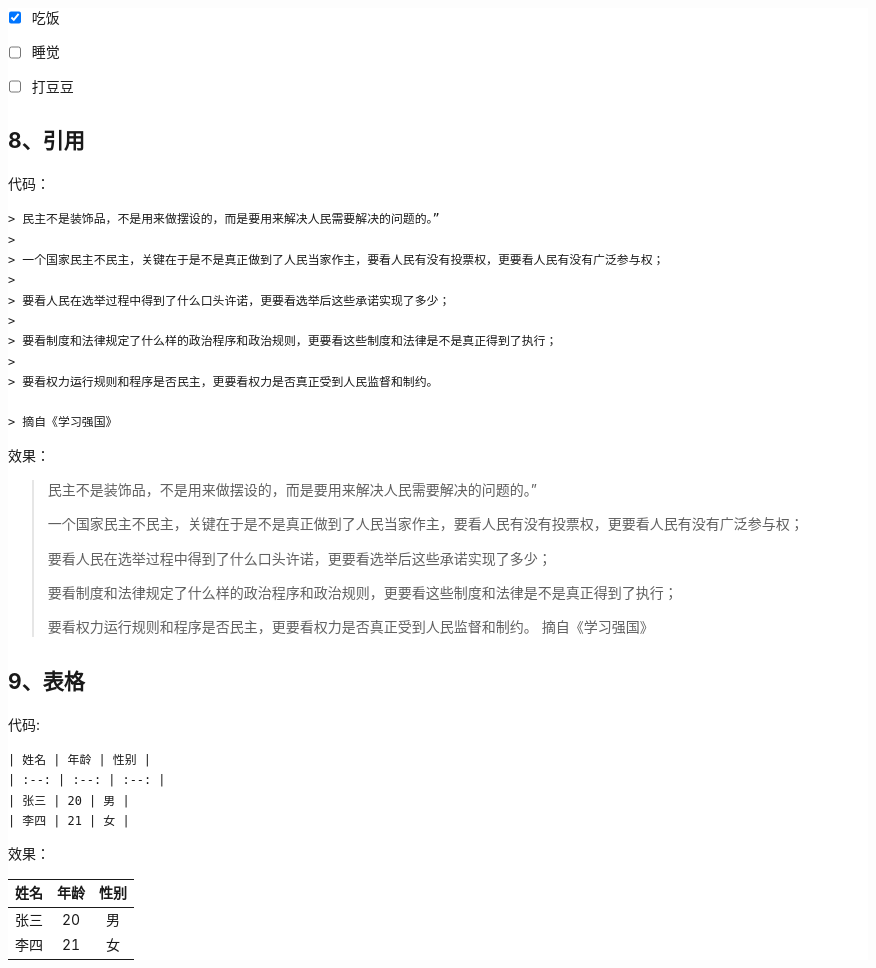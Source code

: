 - [X] 吃饭
- [ ] 睡觉
- [ ] 打豆豆





## 8、引用

代码：

```
> 民主不是装饰品，不是用来做摆设的，而是要用来解决人民需要解决的问题的。”
>
> 一个国家民主不民主，关键在于是不是真正做到了人民当家作主，要看人民有没有投票权，更要看人民有没有广泛参与权；
>
> 要看人民在选举过程中得到了什么口头许诺，更要看选举后这些承诺实现了多少；
>
> 要看制度和法律规定了什么样的政治程序和政治规则，更要看这些制度和法律是不是真正得到了执行；
>
> 要看权力运行规则和程序是否民主，更要看权力是否真正受到人民监督和制约。

> 摘自《学习强国》
```

效果：

> 民主不是装饰品，不是用来做摆设的，而是要用来解决人民需要解决的问题的。”
> 
> 一个国家民主不民主，关键在于是不是真正做到了人民当家作主，要看人民有没有投票权，更要看人民有没有广泛参与权；
> 
> 要看人民在选举过程中得到了什么口头许诺，更要看选举后这些承诺实现了多少；
> 
> 要看制度和法律规定了什么样的政治程序和政治规则，更要看这些制度和法律是不是真正得到了执行；
> 
> 要看权力运行规则和程序是否民主，更要看权力是否真正受到人民监督和制约。
> 摘自《学习强国》

## 9、表格

代码:

```
| 姓名 | 年龄 | 性别 |
| :--: | :--: | :--: |
| 张三 | 20 | 男 |
| 李四 | 21 | 女 |
```

效果：

| 姓名 | 年龄 | 性别 |
| :--: | :--: | :--: |
| 张三 | 20 | 男 |
| 李四 | 21 | 女 |